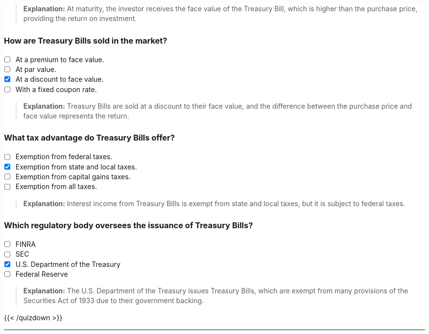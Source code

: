 > **Explanation:** At maturity, the investor receives the face value of the Treasury Bill, which is higher than the purchase price, providing the return on investment.

### How are Treasury Bills sold in the market?

- [ ] At a premium to face value.
- [ ] At par value.
- [x] At a discount to face value.
- [ ] With a fixed coupon rate.

> **Explanation:** Treasury Bills are sold at a discount to their face value, and the difference between the purchase price and face value represents the return.

### What tax advantage do Treasury Bills offer?

- [ ] Exemption from federal taxes.
- [x] Exemption from state and local taxes.
- [ ] Exemption from capital gains taxes.
- [ ] Exemption from all taxes.

> **Explanation:** Interest income from Treasury Bills is exempt from state and local taxes, but it is subject to federal taxes.

### Which regulatory body oversees the issuance of Treasury Bills?

- [ ] FINRA
- [ ] SEC
- [x] U.S. Department of the Treasury
- [ ] Federal Reserve

> **Explanation:** The U.S. Department of the Treasury issues Treasury Bills, which are exempt from many provisions of the Securities Act of 1933 due to their government backing.

{{< /quizdown >}}

---
